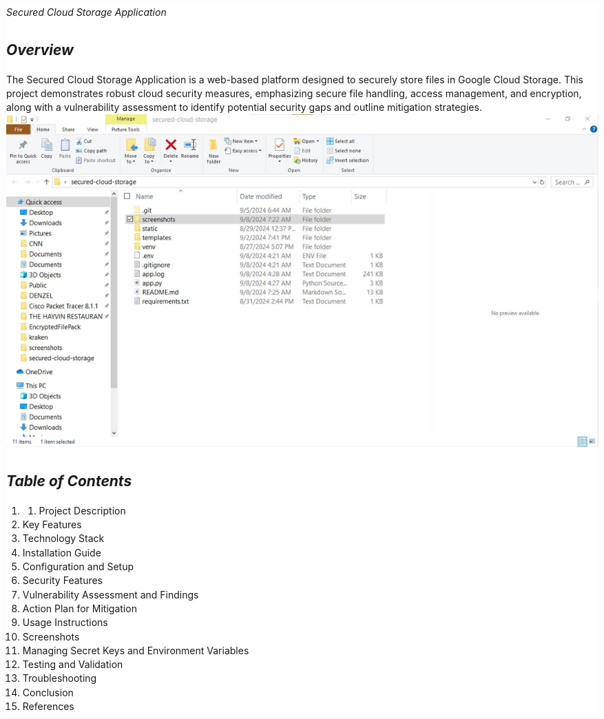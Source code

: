 *Secured Cloud Storage Application*

## *Overview*
The Secured Cloud Storage Application is a web-based platform designed to securely store files in Google Cloud Storage. This project demonstrates robust cloud security measures, emphasizing secure file handling, access management, and encryption, along with a vulnerability assessment to identify potential security gaps and outline mitigation strategies.
![overview ](screenshots\overview.jpg)

## *Table of Contents*
1. 1. Project Description
2. Key Features
3. Technology Stack
4. Installation Guide
5. Configuration and Setup
6. Security Features
7. Vulnerability Assessment and Findings
8. Action Plan for Mitigation
9. Usage Instructions
10. Screenshots
11. Managing Secret Keys and Environment Variables
12. Testing and Validation
13. Troubleshooting
14. Conclusion
15. References
